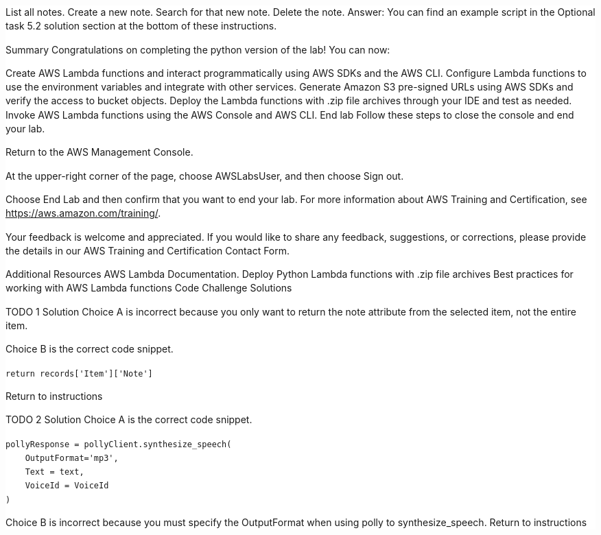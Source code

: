 List all notes.
Create a new note.
Search for that new note.
Delete the note.
 Answer: You can find an example script in the Optional task 5.2 solution section at the bottom of these instructions.

Summary
 Congratulations on completing the python version of the lab! You can now:

Create AWS Lambda functions and interact programmatically using AWS SDKs and the AWS CLI.
Configure Lambda functions to use the environment variables and integrate with other services.
Generate Amazon S3 pre-signed URLs using AWS SDKs and verify the access to bucket objects.
Deploy the Lambda functions with .zip file archives through your IDE and test as needed.
Invoke AWS Lambda functions using the AWS Console and AWS CLI.
End lab
Follow these steps to close the console and end your lab.

Return to the AWS Management Console.

At the upper-right corner of the page, choose AWSLabsUser, and then choose Sign out.

Choose End Lab and then confirm that you want to end your lab. For more information about AWS Training and Certification, see https://aws.amazon.com/training/.

Your feedback is welcome and appreciated.
If you would like to share any feedback, suggestions, or corrections, please provide the details in our AWS Training and Certification Contact Form.

Additional Resources
AWS Lambda Documentation.
Deploy Python Lambda functions with .zip file archives
Best practices for working with AWS Lambda functions
Code Challenge Solutions

TODO 1 Solution
Choice A is incorrect because you only want to return the note attribute from the selected item, not the entire item.

Choice B is the correct code snippet.


    return records['Item']['Note']
Return to instructions


TODO 2 Solution
Choice A is the correct code snippet.

    pollyResponse = pollyClient.synthesize_speech(
        OutputFormat='mp3',
        Text = text,
        VoiceId = VoiceId
    )
Choice B is incorrect because you must specify the OutputFormat when using polly to synthesize_speech.
Return to instructions
